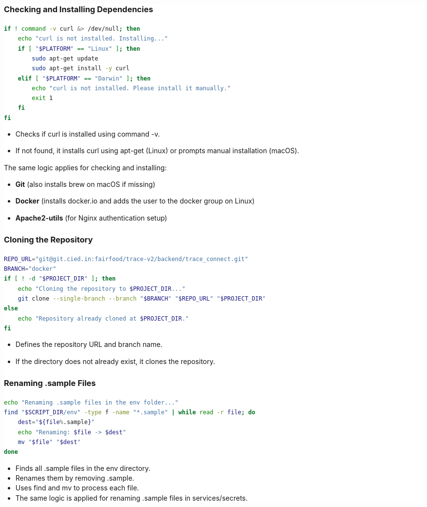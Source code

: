 ### Checking and Installing Dependencies

```bash
if ! command -v curl &> /dev/null; then
    echo "curl is not installed. Installing..."
    if [ "$PLATFORM" == "Linux" ]; then
        sudo apt-get update
        sudo apt-get install -y curl
    elif [ "$PLATFORM" == "Darwin" ]; then
        echo "curl is not installed. Please install it manually."
        exit 1
    fi
fi
```

* Checks if curl is installed using command -v.

* If not found, it installs curl using apt-get (Linux) or prompts manual installation (macOS).

The same logic applies for checking and installing:

* **Git** (also installs brew on macOS if missing)

* **Docker** (installs docker.io and adds the user to the docker group on Linux)

* **Apache2-utils** (for Nginx authentication setup)

### Cloning the Repository

```bash
REPO_URL="git@git.cied.in:fairfood/trace-v2/backend/trace_connect.git"
BRANCH="docker"
if [ ! -d "$PROJECT_DIR" ]; then
    echo "Cloning the repository to $PROJECT_DIR..."
    git clone --single-branch --branch "$BRANCH" "$REPO_URL" "$PROJECT_DIR"
else
    echo "Repository already cloned at $PROJECT_DIR."
fi
```

- Defines the repository URL and branch name.

- If the directory does not already exist, it clones the repository.

### Renaming .sample Files

```bash
echo "Renaming .sample files in the env folder..."
find "$SCRIPT_DIR/env" -type f -name "*.sample" | while read -r file; do
    dest="${file%.sample}"
    echo "Renaming: $file -> $dest"
    mv "$file" "$dest"
done
```

- Finds all .sample files in the env directory.
- Renames them by removing .sample.
- Uses find and mv to process each file.
- The same logic is applied for renaming .sample files in services/secrets.
